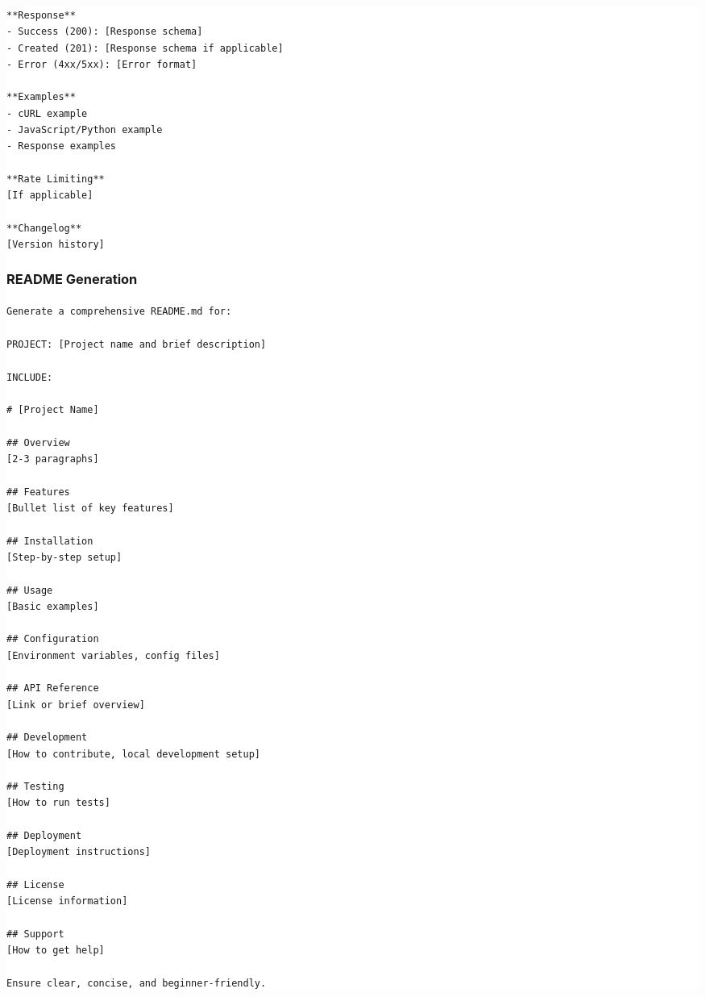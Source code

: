 ```
**Response**
- Success (200): [Response schema]
- Created (201): [Response schema if applicable]
- Error (4xx/5xx): [Error format]

**Examples**
- cURL example
- JavaScript/Python example
- Response examples

**Rate Limiting**
[If applicable]

**Changelog**
[Version history]
```

### README Generation

```
Generate a comprehensive README.md for:

PROJECT: [Project name and brief description]

INCLUDE:

# [Project Name]

## Overview
[2-3 paragraphs]

## Features
[Bullet list of key features]

## Installation
[Step-by-step setup]

## Usage
[Basic examples]

## Configuration
[Environment variables, config files]

## API Reference
[Link or brief overview]

## Development
[How to contribute, local development setup]

## Testing
[How to run tests]

## Deployment
[Deployment instructions]

## License
[License information]

## Support
[How to get help]

Ensure clear, concise, and beginner-friendly.
```
